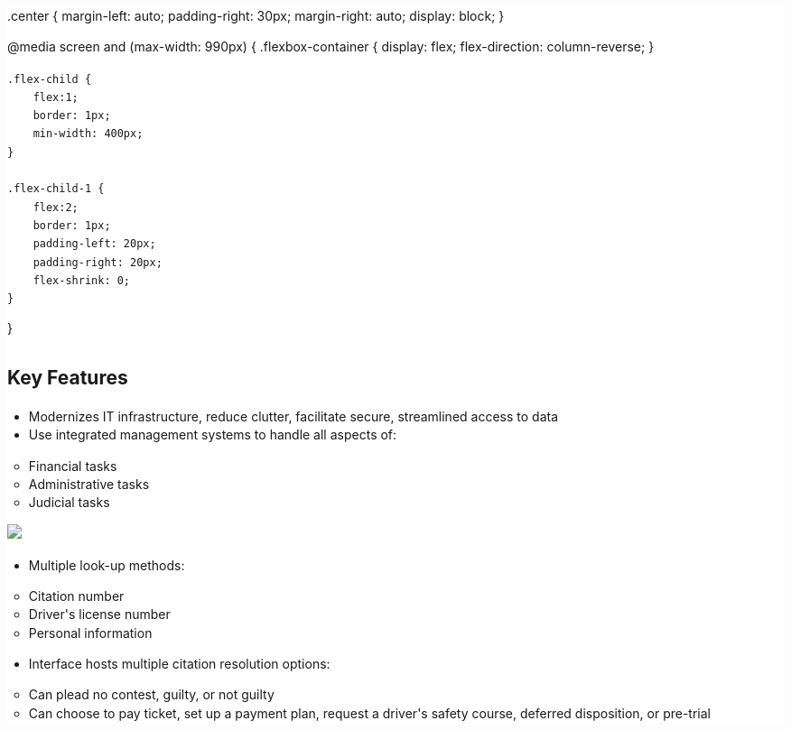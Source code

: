 .center {
    margin-left: auto; 
    padding-right: 30px;
    margin-right: auto; 
    display: block;
}

@media screen and (max-width: 990px) {
    .flexbox-container {
        display: flex;
        flex-direction: column-reverse;
    }

    .flex-child {
        flex:1;
        border: 1px;
        min-width: 400px;
    }

    .flex-child-1 {
        flex:2;
        border: 1px;
        padding-left: 20px;
        padding-right: 20px;
        flex-shrink: 0;
    }
}
</style>

<div class="flexbox-container">
    <div class="flex-child">
        <h2>Key Features</h2>
        <ul class="roman" style="list-style-type:disc">
            <li>Modernizes IT infrastructure, reduce clutter, facilitate secure, streamlined access to data</li>
            <li>Use integrated management systems to handle all aspects of:</li>
        </ul>
        <ul class="square" style="list-style-type:circle">
            <li>Financial tasks</li>
            <li>Administrative tasks</li>
            <li>Judicial tasks</li>
        </ul>
    </div>
    <div class="flex-child-1" style="margin-top: auto; margin-bottom: auto;">
        <img src="/images/products/got.webp" loading="lazy" width="250px" class="center"/>
    </div>
</div>
<ul class="roman" style="list-style-type:disc">
    <li>Multiple look-up methods:</li>
</ul>
<ul class="square" style="list-style-type:circle">
    <li>Citation number</li>
    <li>Driver's license number</li>
    <li>Personal information</li>
</ul>
<ul class="roman" style="list-style-type:disc">
    <li>Interface hosts multiple citation resolution options:</li>
</ul>
<ul class="square" style="list-style-type:circle">
    <li>Can plead no contest, guilty, or not guilty</li>
    <li>Can choose to pay ticket, set up a payment plan, request a driver's safety course, deferred disposition, or pre-trial</li>
</ul>
